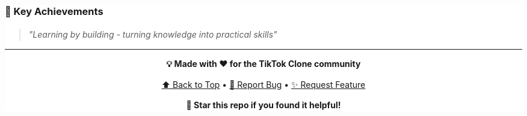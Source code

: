 ### 💫 Key Achievements

> *"Learning by building - turning knowledge into practical skills"*

---

<div align="center">
  <p><strong>💡 Made with ❤️ for the TikTok Clone community</strong></p>
  <p>
    <a href="#tiktok-clone-tiktok-ui-supabase">⬆️ Back to Top</a> •
    <a href="https://github.com/mrthinh307/tiktok-clone/issues">🐛 Report Bug</a> •
    <a href="https://github.com/mrthinh307/tiktok-clone/pulls">✨ Request Feature</a>
  </p>
  
  <p>
    <strong>🌟 Star this repo if you found it helpful!</strong>
  </p>
</div>